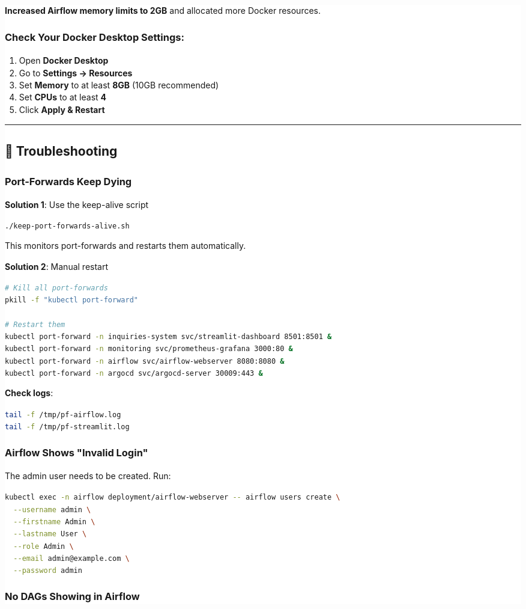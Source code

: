**Increased Airflow memory limits to 2GB** and allocated more Docker resources.

### Check Your Docker Desktop Settings:

1. Open **Docker Desktop**
2. Go to **Settings → Resources**
3. Set **Memory** to at least **8GB** (10GB recommended)
4. Set **CPUs** to at least **4**
5. Click **Apply & Restart**

---

## 🔧 Troubleshooting

### Port-Forwards Keep Dying

**Solution 1**: Use the keep-alive script
```bash
./keep-port-forwards-alive.sh
```
This monitors port-forwards and restarts them automatically.

**Solution 2**: Manual restart
```bash
# Kill all port-forwards
pkill -f "kubectl port-forward"

# Restart them
kubectl port-forward -n inquiries-system svc/streamlit-dashboard 8501:8501 &
kubectl port-forward -n monitoring svc/prometheus-grafana 3000:80 &
kubectl port-forward -n airflow svc/airflow-webserver 8080:8080 &
kubectl port-forward -n argocd svc/argocd-server 30009:443 &
```

**Check logs**:
```bash
tail -f /tmp/pf-airflow.log
tail -f /tmp/pf-streamlit.log
```

### Airflow Shows "Invalid Login"

The admin user needs to be created. Run:
```bash
kubectl exec -n airflow deployment/airflow-webserver -- airflow users create \
  --username admin \
  --firstname Admin \
  --lastname User \
  --role Admin \
  --email admin@example.com \
  --password admin
```

### No DAGs Showing in Airflow
